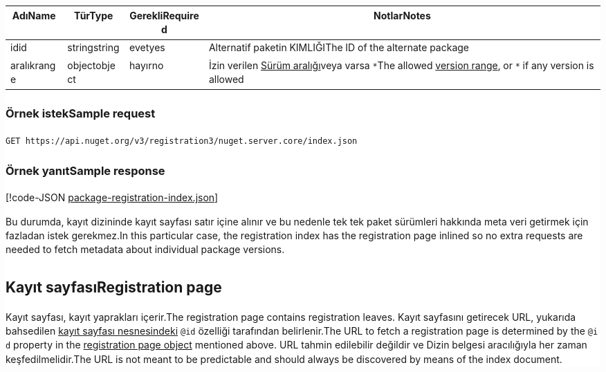 <span data-ttu-id="9bd1b-387">Adı</span><span class="sxs-lookup"><span data-stu-id="9bd1b-387">Name</span></span>         | <span data-ttu-id="9bd1b-388">Tür</span><span class="sxs-lookup"><span data-stu-id="9bd1b-388">Type</span></span>   | <span data-ttu-id="9bd1b-389">Gerekli</span><span class="sxs-lookup"><span data-stu-id="9bd1b-389">Required</span></span> | <span data-ttu-id="9bd1b-390">Notlar</span><span class="sxs-lookup"><span data-stu-id="9bd1b-390">Notes</span></span>
------------ | ------ | -------- | -----
<span data-ttu-id="9bd1b-391">id</span><span class="sxs-lookup"><span data-stu-id="9bd1b-391">id</span></span>           | <span data-ttu-id="9bd1b-392">string</span><span class="sxs-lookup"><span data-stu-id="9bd1b-392">string</span></span> | <span data-ttu-id="9bd1b-393">evet</span><span class="sxs-lookup"><span data-stu-id="9bd1b-393">yes</span></span>      | <span data-ttu-id="9bd1b-394">Alternatif paketin KIMLIĞI</span><span class="sxs-lookup"><span data-stu-id="9bd1b-394">The ID of the alternate package</span></span>
<span data-ttu-id="9bd1b-395">aralık</span><span class="sxs-lookup"><span data-stu-id="9bd1b-395">range</span></span>        | <span data-ttu-id="9bd1b-396">object</span><span class="sxs-lookup"><span data-stu-id="9bd1b-396">object</span></span> | <span data-ttu-id="9bd1b-397">hayır</span><span class="sxs-lookup"><span data-stu-id="9bd1b-397">no</span></span>       | <span data-ttu-id="9bd1b-398">İzin verilen [Sürüm aralığı](../concepts/package-versioning.md#version-ranges)veya varsa `*`</span><span class="sxs-lookup"><span data-stu-id="9bd1b-398">The allowed [version range](../concepts/package-versioning.md#version-ranges), or `*` if any version is allowed</span></span>

### <a name="sample-request"></a><span data-ttu-id="9bd1b-399">Örnek istek</span><span class="sxs-lookup"><span data-stu-id="9bd1b-399">Sample request</span></span>

    GET https://api.nuget.org/v3/registration3/nuget.server.core/index.json

### <a name="sample-response"></a><span data-ttu-id="9bd1b-400">Örnek yanıt</span><span class="sxs-lookup"><span data-stu-id="9bd1b-400">Sample response</span></span>

[!code-JSON [package-registration-index.json](./_data/package-registration-index.json)]

<span data-ttu-id="9bd1b-401">Bu durumda, kayıt dizininde kayıt sayfası satır içine alınır ve bu nedenle tek tek paket sürümleri hakkında meta veri getirmek için fazladan istek gerekmez.</span><span class="sxs-lookup"><span data-stu-id="9bd1b-401">In this particular case, the registration index has the registration page inlined so no extra requests are needed to fetch metadata about individual package versions.</span></span>

## <a name="registration-page"></a><span data-ttu-id="9bd1b-402">Kayıt sayfası</span><span class="sxs-lookup"><span data-stu-id="9bd1b-402">Registration page</span></span>

<span data-ttu-id="9bd1b-403">Kayıt sayfası, kayıt yaprakları içerir.</span><span class="sxs-lookup"><span data-stu-id="9bd1b-403">The registration page contains registration leaves.</span></span> <span data-ttu-id="9bd1b-404">Kayıt sayfasını getirecek URL, yukarıda bahsedilen [kayıt sayfası nesnesindeki](#registration-page-object) `@id` özelliği tarafından belirlenir.</span><span class="sxs-lookup"><span data-stu-id="9bd1b-404">The URL to fetch a registration page is determined by the `@id` property in the [registration page object](#registration-page-object) mentioned above.</span></span> <span data-ttu-id="9bd1b-405">URL tahmin edilebilir değildir ve Dizin belgesi aracılığıyla her zaman keşfedilmelidir.</span><span class="sxs-lookup"><span data-stu-id="9bd1b-405">The URL is not meant to be predictable and should always be discovered by means of the index document.</span></span>
